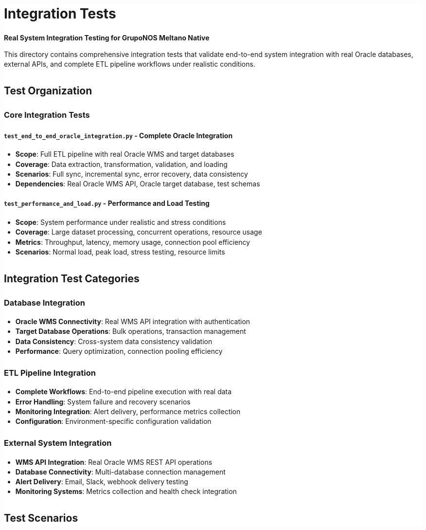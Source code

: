 # Integration Tests

**Real System Integration Testing for GrupoNOS Meltano Native**

This directory contains comprehensive integration tests that validate end-to-end system integration with real Oracle databases, external APIs, and complete ETL pipeline workflows under realistic conditions.

## Test Organization

### Core Integration Tests

#### `test_end_to_end_oracle_integration.py` - Complete Oracle Integration
- **Scope**: Full ETL pipeline with real Oracle WMS and target databases
- **Coverage**: Data extraction, transformation, validation, and loading
- **Scenarios**: Full sync, incremental sync, error recovery, data consistency
- **Dependencies**: Real Oracle WMS API, Oracle target database, test schemas

#### `test_performance_and_load.py` - Performance and Load Testing
- **Scope**: System performance under realistic and stress conditions
- **Coverage**: Large dataset processing, concurrent operations, resource usage
- **Metrics**: Throughput, latency, memory usage, connection pool efficiency
- **Scenarios**: Normal load, peak load, stress testing, resource limits

## Integration Test Categories

### Database Integration
- **Oracle WMS Connectivity**: Real WMS API integration with authentication
- **Target Database Operations**: Bulk operations, transaction management
- **Data Consistency**: Cross-system data consistency validation
- **Performance**: Query optimization, connection pooling efficiency

### ETL Pipeline Integration
- **Complete Workflows**: End-to-end pipeline execution with real data
- **Error Handling**: System failure and recovery scenarios
- **Monitoring Integration**: Alert delivery, performance metrics collection
- **Configuration**: Environment-specific configuration validation

### External System Integration
- **WMS API Integration**: Real Oracle WMS REST API operations
- **Database Connectivity**: Multi-database connection management
- **Alert Delivery**: Email, Slack, webhook delivery testing
- **Monitoring Systems**: Metrics collection and health check integration

## Test Scenarios
